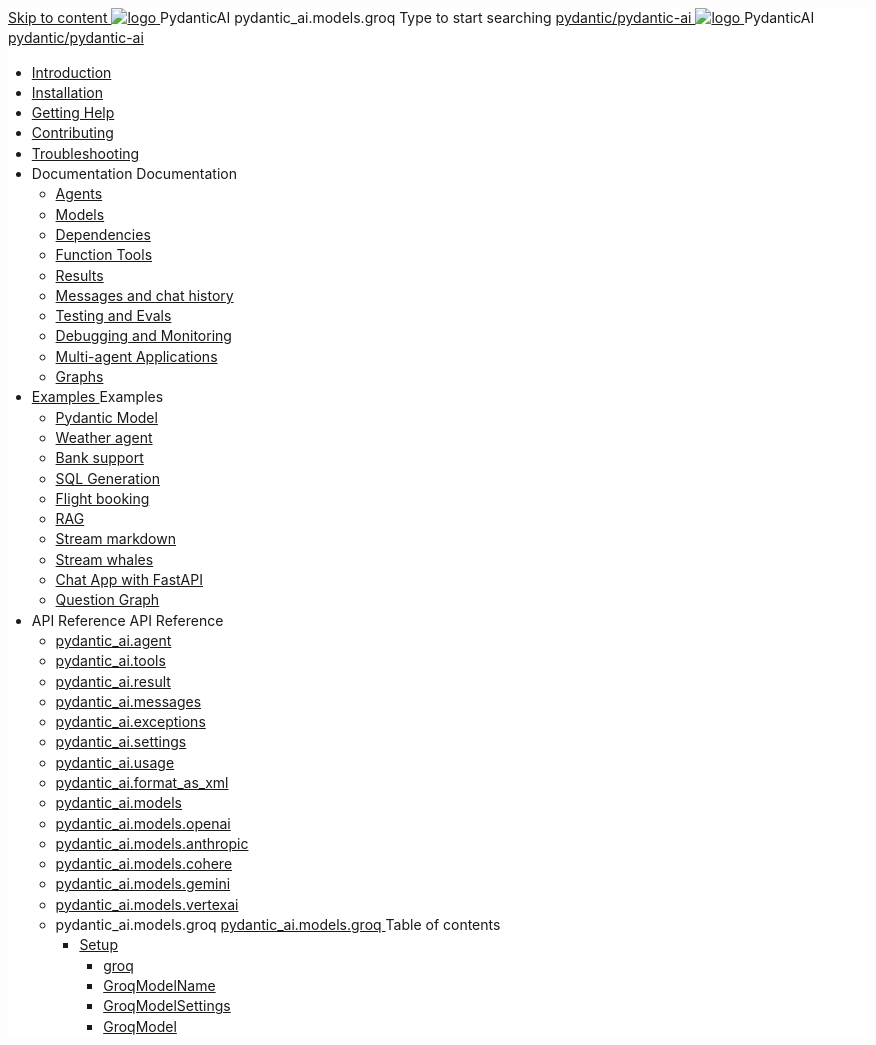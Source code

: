 [ Skip to content ](https://ai.pydantic.dev/api/models/groq/<#pydantic_aimodelsgroq>)
[ ![logo](https://ai.pydantic.dev/img/logo-white.svg) ](https://ai.pydantic.dev/api/models/groq/..> "PydanticAI")
PydanticAI 
pydantic_ai.models.groq 
Type to start searching
[ pydantic/pydantic-ai  ](https://ai.pydantic.dev/api/models/groq/<https:/github.com/pydantic/pydantic-ai> "Go to repository")
[ ![logo](https://ai.pydantic.dev/img/logo-white.svg) ](https://ai.pydantic.dev/api/models/groq/..> "PydanticAI") PydanticAI 
[ pydantic/pydantic-ai  ](https://ai.pydantic.dev/api/models/groq/<https:/github.com/pydantic/pydantic-ai> "Go to repository")
  * [ Introduction  ](https://ai.pydantic.dev/api/models/groq/..>)
  * [ Installation  ](https://ai.pydantic.dev/api/models/install/>)
  * [ Getting Help  ](https://ai.pydantic.dev/api/models/help/>)
  * [ Contributing  ](https://ai.pydantic.dev/api/models/contributing/>)
  * [ Troubleshooting  ](https://ai.pydantic.dev/api/models/troubleshooting/>)
  * Documentation  Documentation 
    * [ Agents  ](https://ai.pydantic.dev/api/models/agents/>)
    * [ Models  ](https://ai.pydantic.dev/api/models/models/>)
    * [ Dependencies  ](https://ai.pydantic.dev/api/models/dependencies/>)
    * [ Function Tools  ](https://ai.pydantic.dev/api/models/tools/>)
    * [ Results  ](https://ai.pydantic.dev/api/models/results/>)
    * [ Messages and chat history  ](https://ai.pydantic.dev/api/models/message-history/>)
    * [ Testing and Evals  ](https://ai.pydantic.dev/api/models/testing-evals/>)
    * [ Debugging and Monitoring  ](https://ai.pydantic.dev/api/models/logfire/>)
    * [ Multi-agent Applications  ](https://ai.pydantic.dev/api/models/multi-agent-applications/>)
    * [ Graphs  ](https://ai.pydantic.dev/api/models/graph/>)
  * [ Examples  ](https://ai.pydantic.dev/api/models/examples/>)
Examples 
    * [ Pydantic Model  ](https://ai.pydantic.dev/api/models/examples/pydantic-model/>)
    * [ Weather agent  ](https://ai.pydantic.dev/api/models/examples/weather-agent/>)
    * [ Bank support  ](https://ai.pydantic.dev/api/models/examples/bank-support/>)
    * [ SQL Generation  ](https://ai.pydantic.dev/api/models/examples/sql-gen/>)
    * [ Flight booking  ](https://ai.pydantic.dev/api/models/examples/flight-booking/>)
    * [ RAG  ](https://ai.pydantic.dev/api/models/examples/rag/>)
    * [ Stream markdown  ](https://ai.pydantic.dev/api/models/examples/stream-markdown/>)
    * [ Stream whales  ](https://ai.pydantic.dev/api/models/examples/stream-whales/>)
    * [ Chat App with FastAPI  ](https://ai.pydantic.dev/api/models/examples/chat-app/>)
    * [ Question Graph  ](https://ai.pydantic.dev/api/models/examples/question-graph/>)
  * API Reference  API Reference 
    * [ pydantic_ai.agent  ](https://ai.pydantic.dev/api/models/groq/agent/>)
    * [ pydantic_ai.tools  ](https://ai.pydantic.dev/api/models/groq/tools/>)
    * [ pydantic_ai.result  ](https://ai.pydantic.dev/api/models/groq/result/>)
    * [ pydantic_ai.messages  ](https://ai.pydantic.dev/api/models/groq/messages/>)
    * [ pydantic_ai.exceptions  ](https://ai.pydantic.dev/api/models/groq/exceptions/>)
    * [ pydantic_ai.settings  ](https://ai.pydantic.dev/api/models/groq/settings/>)
    * [ pydantic_ai.usage  ](https://ai.pydantic.dev/api/models/groq/usage/>)
    * [ pydantic_ai.format_as_xml  ](https://ai.pydantic.dev/api/models/groq/format_as_xml/>)
    * [ pydantic_ai.models  ](https://ai.pydantic.dev/api/models/groq/<../base/>)
    * [ pydantic_ai.models.openai  ](https://ai.pydantic.dev/api/models/groq/<../openai/>)
    * [ pydantic_ai.models.anthropic  ](https://ai.pydantic.dev/api/models/groq/<../anthropic/>)
    * [ pydantic_ai.models.cohere  ](https://ai.pydantic.dev/api/models/groq/<../cohere/>)
    * [ pydantic_ai.models.gemini  ](https://ai.pydantic.dev/api/models/groq/<../gemini/>)
    * [ pydantic_ai.models.vertexai  ](https://ai.pydantic.dev/api/models/groq/<../vertexai/>)
    * pydantic_ai.models.groq  [ pydantic_ai.models.groq  ](https://ai.pydantic.dev/api/models/groq/<./>) Table of contents 
      * [ Setup  ](https://ai.pydantic.dev/api/models/groq/<#setup>)
        * [ groq  ](https://ai.pydantic.dev/api/models/groq/<#pydantic_ai.models.groq>)
        * [ GroqModelName  ](https://ai.pydantic.dev/api/models/groq/<#pydantic_ai.models.groq.GroqModelName>)
        * [ GroqModelSettings  ](https://ai.pydantic.dev/api/models/groq/<#pydantic_ai.models.groq.GroqModelSettings>)
        * [ GroqModel  ](https://ai.pydantic.dev/api/models/groq/<#pydantic_ai.models.groq.GroqModel>)
